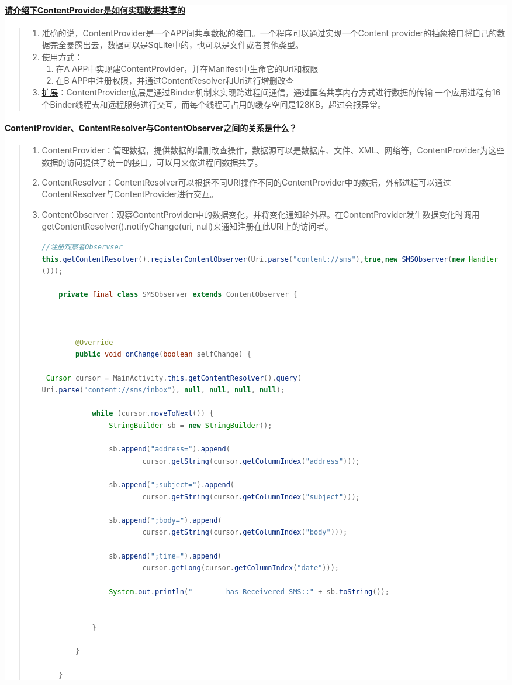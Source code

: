 #### [请介绍下ContentProvider是如何实现数据共享的](https://link.juejin.im?target=https%3A%2F%2Fblog.csdn.net%2Fu011240877%2Farticle%2Fdetails%2F72848608)

> 1. 准确的说，ContentProvider是一个APP间共享数据的接口。一个程序可以通过实现一个Content provider的抽象接口将自己的数据完全暴露出去，数据可以是SqLite中的，也可以是文件或者其他类型。
> 2. 使用方式： 
>    1. 在A APP中实现建ContentProvider，并在Manifest中生命它的Uri和权限
>    2. 在B APP中注册权限，并通过ContentResolver和Uri进行增删改查
> 3. [扩展](https://link.juejin.im?target=https%3A%2F%2Fwww.2cto.com%2Fkf%2F201407%2F317150.html)：ContentProvider底层是通过Binder机制来实现跨进程间通信，通过匿名共享内存方式进行数据的传输 一个应用进程有16个Binder线程去和远程服务进行交互，而每个线程可占用的缓存空间是128KB，超过会报异常。

#### ContentProvider、ContentResolver与ContentObserver之间的关系是什么？

> 1. ContentProvider：管理数据，提供数据的增删改查操作，数据源可以是数据库、文件、XML、网络等，ContentProvider为这些数据的访问提供了统一的接口，可以用来做进程间数据共享。
>
> 2. ContentResolver：ContentResolver可以根据不同URI操作不同的ContentProvider中的数据，外部进程可以通过ContentResolver与ContentProvider进行交互。
>
> 3. ContentObserver：观察ContentProvider中的数据变化，并将变化通知给外界。在ContentProvider发生数据变化时调用 getContentResolver().notifyChange(uri, null)来通知注册在此URI上的访问者。
>
>    ```java
>    //注册观察者Observser    
>    this.getContentResolver().registerContentObserver(Uri.parse("content://sms"),true,new SMSObserver(new Handler()));
>     
>        private final class SMSObserver extends ContentObserver {
>     
>          
>         
>            @Override
>            public void onChange(boolean selfChange) {
>     
>     Cursor cursor = MainActivity.this.getContentResolver().query(
>    Uri.parse("content://sms/inbox"), null, null, null, null);
>     
>                while (cursor.moveToNext()) {
>                    StringBuilder sb = new StringBuilder();
>     
>                    sb.append("address=").append(
>                            cursor.getString(cursor.getColumnIndex("address")));
>     
>                    sb.append(";subject=").append(
>                            cursor.getString(cursor.getColumnIndex("subject")));
>     
>                    sb.append(";body=").append(
>                            cursor.getString(cursor.getColumnIndex("body")));
>     
>                    sb.append(";time=").append(
>                            cursor.getLong(cursor.getColumnIndex("date")));
>     
>                    System.out.println("--------has Receivered SMS::" + sb.toString());
>     
>                     
>                }
>     
>            }
>     
>        }
>    ```